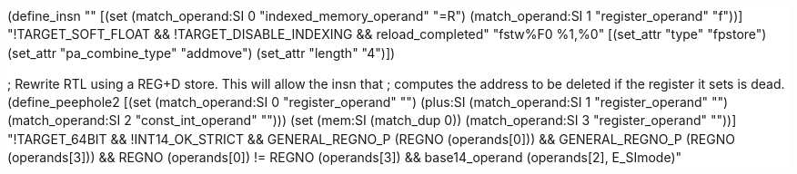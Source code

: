 (define_insn ""
  [(set (match_operand:SI 0 "indexed_memory_operand" "=R")
	(match_operand:SI 1 "register_operand" "f"))]
  "!TARGET_SOFT_FLOAT
   && !TARGET_DISABLE_INDEXING
   && reload_completed"
  "fstw%F0 %1,%0"
  [(set_attr "type" "fpstore")
   (set_attr "pa_combine_type" "addmove")
   (set_attr "length" "4")])

; Rewrite RTL using a REG+D store.  This will allow the insn that
; computes the address to be deleted if the register it sets is dead.
(define_peephole2
  [(set (match_operand:SI 0 "register_operand" "")
	(plus:SI (match_operand:SI 1 "register_operand" "")
		 (match_operand:SI 2 "const_int_operand" "")))
   (set (mem:SI (match_dup 0))
	(match_operand:SI 3 "register_operand" ""))]
  "!TARGET_64BIT
   && !INT14_OK_STRICT
   && GENERAL_REGNO_P (REGNO (operands[0]))
   && GENERAL_REGNO_P (REGNO (operands[3]))
   && REGNO (operands[0]) != REGNO (operands[3])
   && base14_operand (operands[2], E_SImode)"
